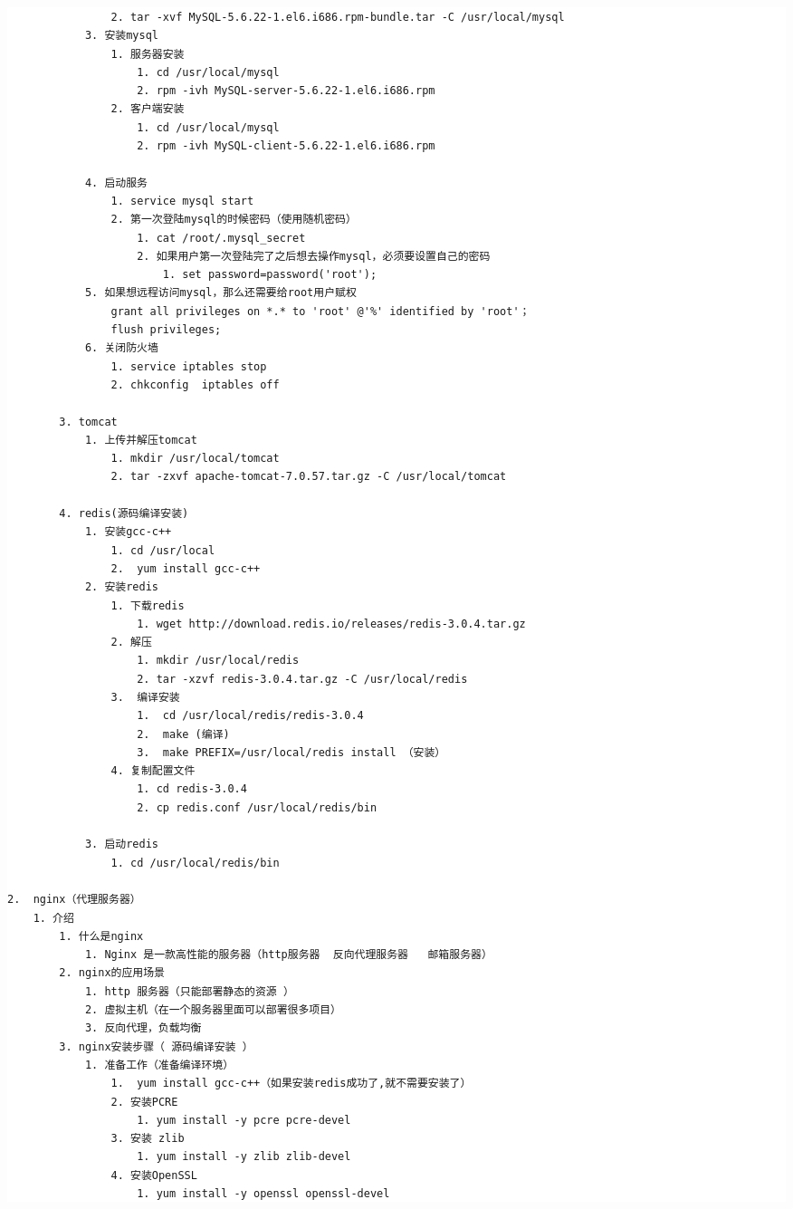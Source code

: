 					2. tar -xvf MySQL-5.6.22-1.el6.i686.rpm-bundle.tar -C /usr/local/mysql
				3. 安装mysql
					1. 服务器安装
						1. cd /usr/local/mysql
						2. rpm -ivh MySQL-server-5.6.22-1.el6.i686.rpm
					2. 客户端安装
					    1. cd /usr/local/mysql
						2. rpm -ivh MySQL-client-5.6.22-1.el6.i686.rpm

				4. 启动服务
					1. service mysql start
					2. 第一次登陆mysql的时候密码（使用随机密码）
						1. cat /root/.mysql_secret
						2. 如果用户第一次登陆完了之后想去操作mysql，必须要设置自己的密码
							1. set password=password('root');
				5. 如果想远程访问mysql，那么还需要给root用户赋权
					grant all privileges on *.* to 'root' @'%' identified by 'root'；
					flush privileges;
				6. 关闭防火墙
					1. service iptables stop
					2. chkconfig  iptables off
		
			3. tomcat
				1. 上传并解压tomcat
					1. mkdir /usr/local/tomcat
					2. tar -zxvf apache-tomcat-7.0.57.tar.gz -C /usr/local/tomcat
			
			4. redis(源码编译安装)
				1. 安装gcc-c++
					1. cd /usr/local
					2.  yum install gcc-c++
				2. 安装redis
					1. 下载redis
						1. wget http://download.redis.io/releases/redis-3.0.4.tar.gz
					2. 解压
						1. mkdir /usr/local/redis
						2. tar -xzvf redis-3.0.4.tar.gz -C /usr/local/redis
					3.	编译安装 
						1.	cd /usr/local/redis/redis-3.0.4
						2.  make (编译)
						3.  make PREFIX=/usr/local/redis install （安装）
					4. 复制配置文件
						1. cd redis-3.0.4
						2. cp redis.conf /usr/local/redis/bin

				3. 启动redis 
					1. cd /usr/local/redis/bin
		
	2.  nginx（代理服务器）
		1. 介绍
			1. 什么是nginx
				1. Nginx 是一款高性能的服务器（http服务器  反向代理服务器   邮箱服务器）
			2. nginx的应用场景
				1. http 服务器（只能部署静态的资源 ）
				2. 虚拟主机（在一个服务器里面可以部署很多项目）
				3. 反向代理，负载均衡
			3. nginx安装步骤（ 源码编译安装 ）
				1. 准备工作（准备编译环境）
					1.  yum install gcc-c++（如果安装redis成功了,就不需要安装了）
					2. 安装PCRE
						1. yum install -y pcre pcre-devel
					3. 安装 zlib
						1. yum install -y zlib zlib-devel
					4. 安装OpenSSL
						1. yum install -y openssl openssl-devel
